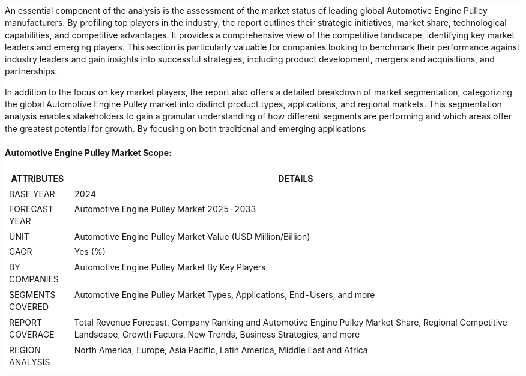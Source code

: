 An essential component of the analysis is the assessment of the market status of leading global Automotive Engine Pulley manufacturers. By profiling top players in the industry, the report outlines their strategic initiatives, market share, technological capabilities, and competitive advantages. It provides a comprehensive view of the competitive landscape, identifying key market leaders and emerging players. This section is particularly valuable for companies looking to benchmark their performance against industry leaders and gain insights into successful strategies, including product development, mergers and acquisitions, and partnerships.

In addition to the focus on key market players, the report also offers a detailed breakdown of market segmentation, categorizing the global Automotive Engine Pulley market into distinct product types, applications, and regional markets. This segmentation analysis enables stakeholders to gain a granular understanding of how different segments are performing and which areas offer the greatest potential for growth. By focusing on both traditional and emerging applications

<h4>Automotive Engine Pulley Market Scope:</h4>
<table>
<tr>
<th>ATTRIBUTES</th>
<th>DETAILS</th>
</tr>
<tr>
<td>BASE YEAR</td>
<td>2024</td>
</tr>
<tr>
<td>FORECAST YEAR</td>
<td>Automotive Engine Pulley Market 2025-2033</td>
</tr>
<tr>
<td>UNIT</td>
<td>Automotive Engine Pulley Market Value (USD Million/Billion)</td>
<tr>
<td>CAGR</td>
<td>Yes (%)</td>
</tr>
</tr>
<tr>
<td>BY COMPANIES</td>
<td>Automotive Engine Pulley Market By Key Players</td>
</tr>
<tr>
<td>SEGMENTS COVERED</td>
<td>Automotive Engine Pulley Market Types, Applications, End-Users, and more</td>
</tr>
<tr>
<td>REPORT COVERAGE</td>
<td>Total Revenue Forecast, Company Ranking and Automotive Engine Pulley Market Share, Regional Competitive Landscape, Growth Factors, New Trends, Business Strategies, and more</td>
</tr>
<tr>
<td>REGION ANALYSIS</td>
<td>North America, Europe, Asia Pacific, Latin America, Middle East and Africa</td>
</tr>
</table>
